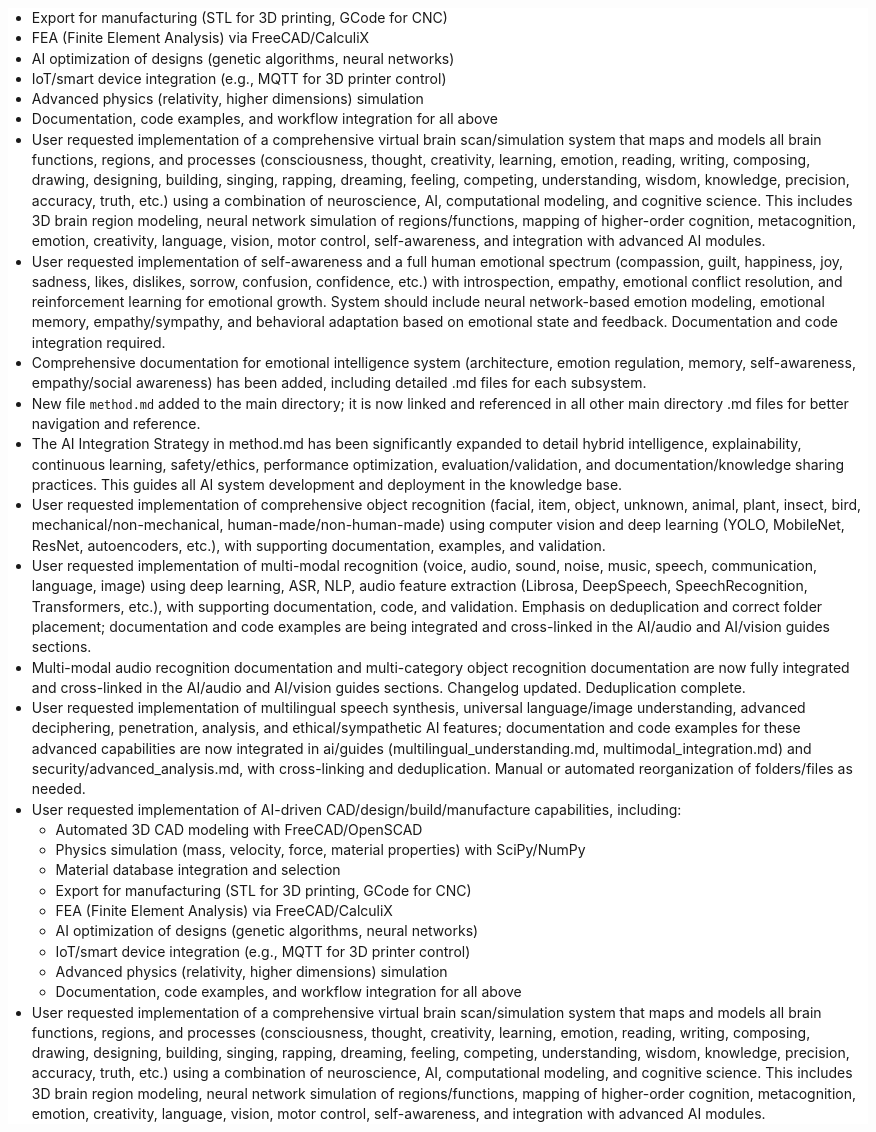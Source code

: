   - Export for manufacturing (STL for 3D printing, GCode for CNC)
  - FEA (Finite Element Analysis) via FreeCAD/CalculiX
  - AI optimization of designs (genetic algorithms, neural networks)
  - IoT/smart device integration (e.g., MQTT for 3D printer control)
  - Advanced physics (relativity, higher dimensions) simulation
  - Documentation, code examples, and workflow integration for all above
- User requested implementation of a comprehensive virtual brain scan/simulation system that maps and models all brain functions, regions, and processes (consciousness, thought, creativity, learning, emotion, reading, writing, composing, drawing, designing, building, singing, rapping, dreaming, feeling, competing, understanding, wisdom, knowledge, precision, accuracy, truth, etc.) using a combination of neuroscience, AI, computational modeling, and cognitive science. This includes 3D brain region modeling, neural network simulation of regions/functions, mapping of higher-order cognition, metacognition, emotion, creativity, language, vision, motor control, self-awareness, and integration with advanced AI modules.
- User requested implementation of self-awareness and a full human emotional spectrum (compassion, guilt, happiness, joy, sadness, likes, dislikes, sorrow, confusion, confidence, etc.) with introspection, empathy, emotional conflict resolution, and reinforcement learning for emotional growth. System should include neural network-based emotion modeling, emotional memory, empathy/sympathy, and behavioral adaptation based on emotional state and feedback. Documentation and code integration required.
- Comprehensive documentation for emotional intelligence system (architecture, emotion regulation, memory, self-awareness, empathy/social awareness) has been added, including detailed .md files for each subsystem.
- New file `method.md` added to the main directory; it is now linked and referenced in all other main directory .md files for better navigation and reference.
- The AI Integration Strategy in method.md has been significantly expanded to detail hybrid intelligence, explainability, continuous learning, safety/ethics, performance optimization, evaluation/validation, and documentation/knowledge sharing practices. This guides all AI system development and deployment in the knowledge base.
- User requested implementation of comprehensive object recognition (facial, item, object, unknown, animal, plant, insect, bird, mechanical/non-mechanical, human-made/non-human-made) using computer vision and deep learning (YOLO, MobileNet, ResNet, autoencoders, etc.), with supporting documentation, examples, and validation.
- User requested implementation of multi-modal recognition (voice, audio, sound, noise, music, speech, communication, language, image) using deep learning, ASR, NLP, audio feature extraction (Librosa, DeepSpeech, SpeechRecognition, Transformers, etc.), with supporting documentation, code, and validation. Emphasis on deduplication and correct folder placement; documentation and code examples are being integrated and cross-linked in the AI/audio and AI/vision guides sections.
- Multi-modal audio recognition documentation and multi-category object recognition documentation are now fully integrated and cross-linked in the AI/audio and AI/vision guides sections. Changelog updated. Deduplication complete.
- User requested implementation of multilingual speech synthesis, universal language/image understanding, advanced deciphering, penetration, analysis, and ethical/sympathetic AI features; documentation and code examples for these advanced capabilities are now integrated in ai/guides (multilingual_understanding.md, multimodal_integration.md) and security/advanced_analysis.md, with cross-linking and deduplication. Manual or automated reorganization of folders/files as needed.
- User requested implementation of AI-driven CAD/design/build/manufacture capabilities, including:
  - Automated 3D CAD modeling with FreeCAD/OpenSCAD
  - Physics simulation (mass, velocity, force, material properties) with SciPy/NumPy
  - Material database integration and selection
  - Export for manufacturing (STL for 3D printing, GCode for CNC)
  - FEA (Finite Element Analysis) via FreeCAD/CalculiX
  - AI optimization of designs (genetic algorithms, neural networks)
  - IoT/smart device integration (e.g., MQTT for 3D printer control)
  - Advanced physics (relativity, higher dimensions) simulation
  - Documentation, code examples, and workflow integration for all above
- User requested implementation of a comprehensive virtual brain scan/simulation system that maps and models all brain functions, regions, and processes (consciousness, thought, creativity, learning, emotion, reading, writing, composing, drawing, designing, building, singing, rapping, dreaming, feeling, competing, understanding, wisdom, knowledge, precision, accuracy, truth, etc.) using a combination of neuroscience, AI, computational modeling, and cognitive science. This includes 3D brain region modeling, neural network simulation of regions/functions, mapping of higher-order cognition, metacognition, emotion, creativity, language, vision, motor control, self-awareness, and integration with advanced AI modules.
